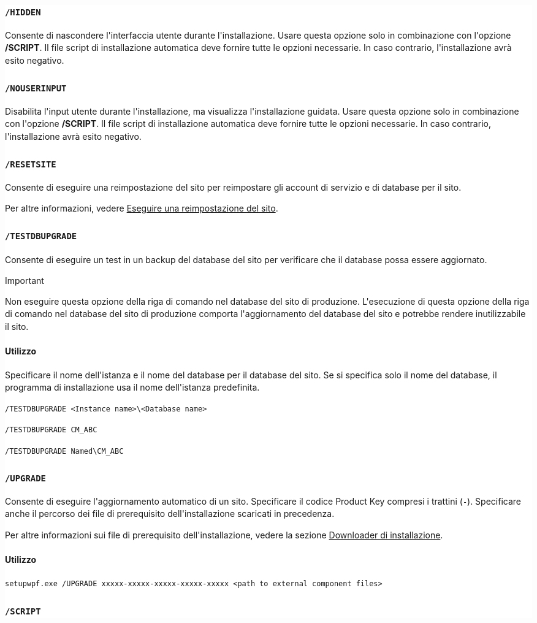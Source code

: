 ### `/HIDDEN`

Consente di nascondere l'interfaccia utente durante l'installazione. Usare questa opzione solo in combinazione con l'opzione **/SCRIPT**. Il file script di installazione automatica deve fornire tutte le opzioni necessarie. In caso contrario, l'installazione avrà esito negativo.  

### `/NOUSERINPUT`

Disabilita l'input utente durante l'installazione, ma visualizza l'installazione guidata. Usare questa opzione solo in combinazione con l'opzione **/SCRIPT**. Il file script di installazione automatica deve fornire tutte le opzioni necessarie. In caso contrario, l'installazione avrà esito negativo.  

### `/RESETSITE`

Consente di eseguire una reimpostazione del sito per reimpostare gli account di servizio e di database per il sito.

Per altre informazioni, vedere [Eseguire una reimpostazione del sito](../../manage/modify-your-infrastructure.md#bkmk_reset).  

### `/TESTDBUPGRADE`

Consente di eseguire un test in un backup del database del sito per verificare che il database possa essere aggiornato.

> [!IMPORTANT]  
> Non eseguire questa opzione della riga di comando nel database del sito di produzione. L'esecuzione di questa opzione della riga di comando nel database del sito di produzione comporta l'aggiornamento del database del sito e potrebbe rendere inutilizzabile il sito.

#### <a name="usage"></a>Utilizzo

Specificare il nome dell'istanza e il nome del database per il database del sito. Se si specifica solo il nome del database, il programma di installazione usa il nome dell'istanza predefinita.  

`/TESTDBUPGRADE <Instance name>\<Database name>`

`/TESTDBUPGRADE CM_ABC`

`/TESTDBUPGRADE Named\CM_ABC`

### `/UPGRADE`

Consente di eseguire l'aggiornamento automatico di un sito. Specificare il codice Product Key compresi i trattini (`-`). Specificare anche il percorso dei file di prerequisito dell'installazione scaricati in precedenza.  

Per altre informazioni sui file di prerequisito dell'installazione, vedere la sezione [Downloader di installazione](setup-downloader.md).  

#### <a name="usage"></a>Utilizzo

`setupwpf.exe /UPGRADE xxxxx-xxxxx-xxxxx-xxxxx-xxxxx <path to external component files>`  

### `/SCRIPT`
